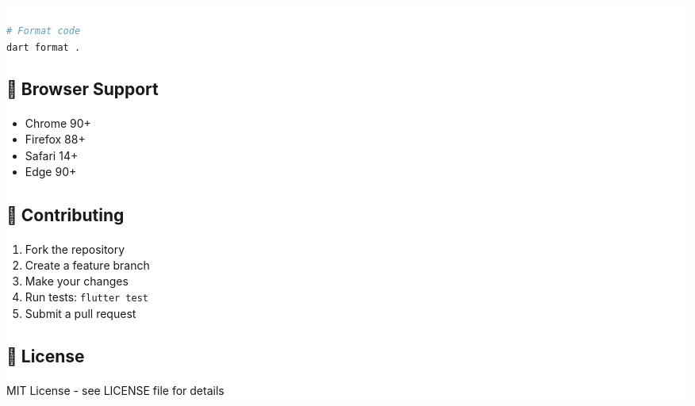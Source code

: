```bash

# Format code
dart format .
```

## 📱 Browser Support

- Chrome 90+
- Firefox 88+
- Safari 14+
- Edge 90+

## 🤝 Contributing

1. Fork the repository
2. Create a feature branch
3. Make your changes
4. Run tests: `flutter test`
5. Submit a pull request

## 📄 License

MIT License - see LICENSE file for details
